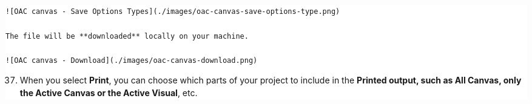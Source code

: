     ![OAC canvas - Save Options Types](./images/oac-canvas-save-options-type.png)

    The file will be **downloaded** locally on your machine.

    ![OAC canvas - Download](./images/oac-canvas-download.png)

37. When you select **Print**, you can choose which parts of your project to include in the **Printed output, such as All Canvas, only the Active Canvas or the Active Visual**, etc.
